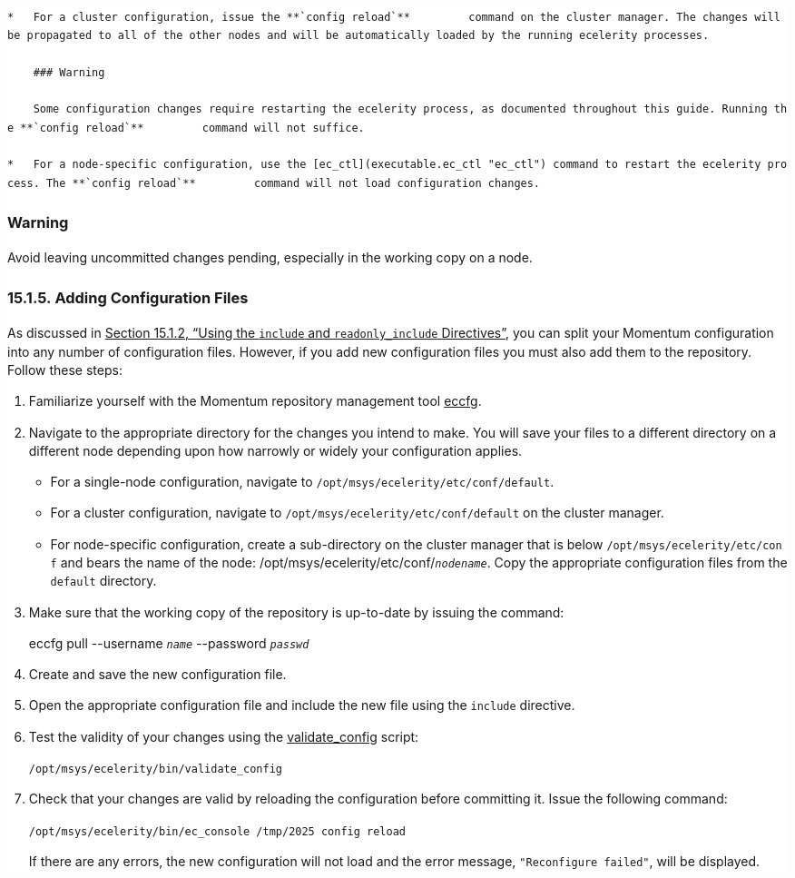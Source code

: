     *   For a cluster configuration, issue the **`config reload`**         command on the cluster manager. The changes will be propagated to all of the other nodes and will be automatically loaded by the running ecelerity processes.

        ### Warning

        Some configuration changes require restarting the ecelerity process, as documented throughout this guide. Running the **`config reload`**         command will not suffice.

    *   For a node-specific configuration, use the [ec_ctl](executable.ec_ctl "ec_ctl") command to restart the ecelerity process. The **`config reload`**         command will not load configuration changes.

### Warning

Avoid leaving uncommitted changes pending, especially in the working copy on a node.

### 15.1.5. Adding Configuration Files

As discussed in [Section 15.1.2, “Using the `include` and `readonly_include` Directives”](conf.overview#conf.files.includes "15.1.2. Using the include and readonly_include Directives"), you can split your Momentum configuration into any number of configuration files. However, if you add new configuration files you must also add them to the repository. Follow these steps:

1.  Familiarize yourself with the Momentum repository management tool [eccfg](executable.eccfg "eccfg").

2.  Navigate to the appropriate directory for the changes you intend to make. You will save your files to a different directory on a different node depending upon how narrowly or widely your configuration applies.

    *   For a single-node configuration, navigate to `/opt/msys/ecelerity/etc/conf/default`.

    *   For a cluster configuration, navigate to `/opt/msys/ecelerity/etc/conf/default` on the cluster manager.

    *   For node-specific configuration, create a sub-directory on the cluster manager that is below `/opt/msys/ecelerity/etc/conf` and bears the name of the node: /opt/msys/ecelerity/etc/conf/*`nodename`*. Copy the appropriate configuration files from the `default` directory.

3.  Make sure that the working copy of the repository is up-to-date by issuing the command:

    eccfg pull --username *`name`* --password *`passwd`*
4.  Create and save the new configuration file.

5.  Open the appropriate configuration file and include the new file using the `include` directive.

6.  Test the validity of your changes using the [validate_config](executable.validate_config "validate_config") script:

    `/opt/msys/ecelerity/bin/validate_config`
7.  Check that your changes are valid by reloading the configuration before committing it. Issue the following command:

    `/opt/msys/ecelerity/bin/ec_console /tmp/2025 config reload`

    If there are any errors, the new configuration will not load and the error message, `"Reconfigure failed"`, will be displayed.
